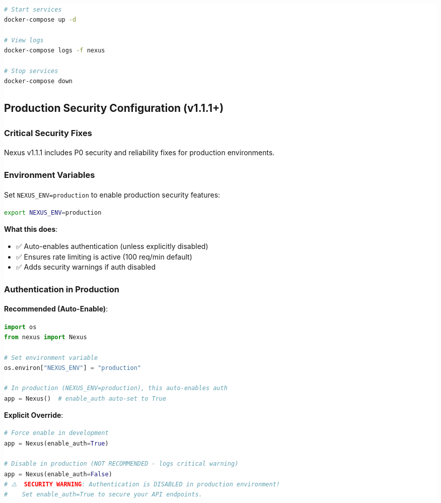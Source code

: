 ```bash
# Start services
docker-compose up -d

# View logs
docker-compose logs -f nexus

# Stop services
docker-compose down
```

## Production Security Configuration (v1.1.1+)

### Critical Security Fixes

Nexus v1.1.1 includes P0 security and reliability fixes for production environments.

### Environment Variables

Set `NEXUS_ENV=production` to enable production security features:

```bash
export NEXUS_ENV=production
```

**What this does**:
- ✅ Auto-enables authentication (unless explicitly disabled)
- ✅ Ensures rate limiting is active (100 req/min default)
- ✅ Adds security warnings if auth disabled

### Authentication in Production

**Recommended (Auto-Enable)**:
```python
import os
from nexus import Nexus

# Set environment variable
os.environ["NEXUS_ENV"] = "production"

# In production (NEXUS_ENV=production), this auto-enables auth
app = Nexus()  # enable_auth auto-set to True
```

**Explicit Override**:
```python
# Force enable in development
app = Nexus(enable_auth=True)

# Disable in production (NOT RECOMMENDED - logs critical warning)
app = Nexus(enable_auth=False)
# ⚠️  SECURITY WARNING: Authentication is DISABLED in production environment!
#    Set enable_auth=True to secure your API endpoints.
```
